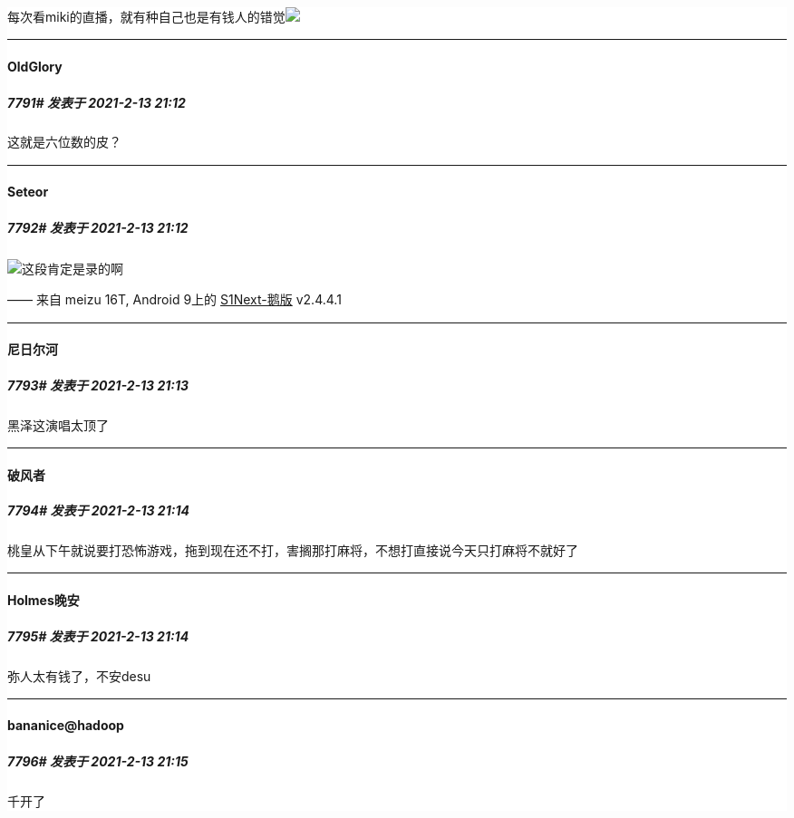 
每次看miki的直播，就有种自己也是有钱人的错觉<img src="https://static.saraba1st.com/image/smiley/face2017/068.png" referrerpolicy="no-referrer">


*****

####  OldGlory  
##### 7791#       发表于 2021-2-13 21:12


这就是六位数的皮？


*****

####  Seteor  
##### 7792#       发表于 2021-2-13 21:12


<img src="https://static.saraba1st.com/image/smiley/face2017/068.png" referrerpolicy="no-referrer">这段肯定是录的啊

—— 来自 meizu 16T, Android 9上的 [S1Next-鹅版](https://github.com/ykrank/S1-Next/releases) v2.4.4.1


*****

####  尼日尔河  
##### 7793#       发表于 2021-2-13 21:13


黑泽这演唱太顶了


*****

####  破风者  
##### 7794#       发表于 2021-2-13 21:14


桃皇从下午就说要打恐怖游戏，拖到现在还不打，害搁那打麻将，不想打直接说今天只打麻将不就好了


*****

####  Holmes晚安  
##### 7795#       发表于 2021-2-13 21:14


弥人太有钱了，不安desu


*****

####  bananice@hadoop  
##### 7796#       发表于 2021-2-13 21:15


千开了
